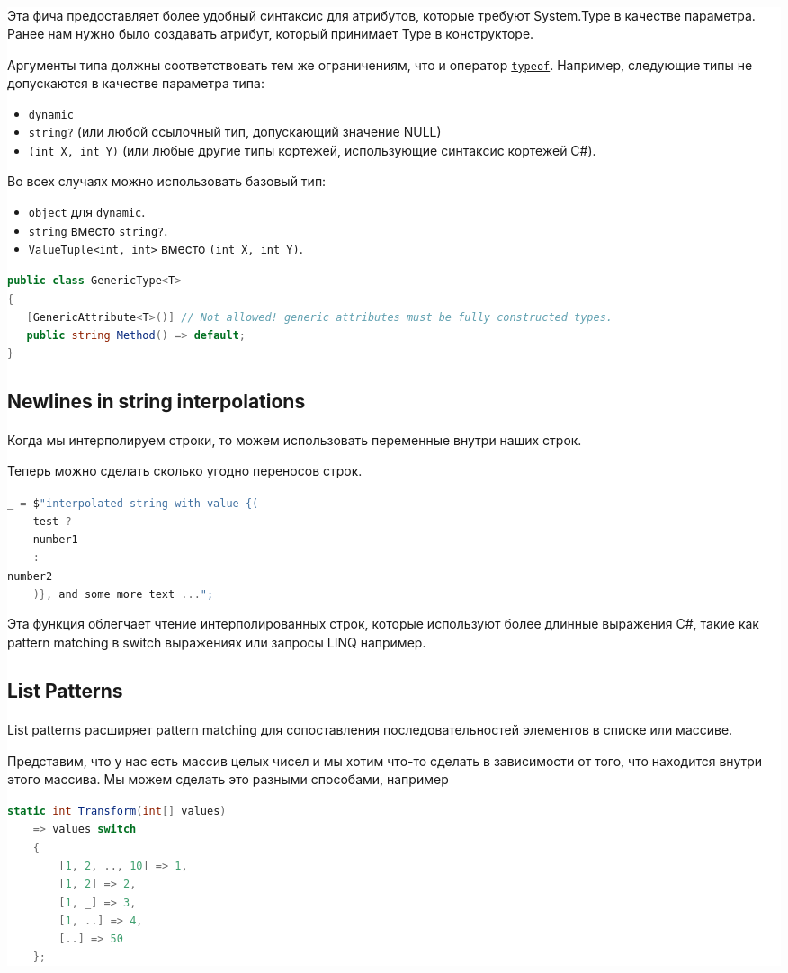 

Эта фича предоставляет более удобный синтаксис для атрибутов, которые требуют System.Type в качестве параметра. Ранее нам нужно было создавать атрибут, который принимает Type в конструкторе.



Аргументы типа должны соответствовать тем же ограничениям, что и оператор [`typeof`](https://learn.microsoft.com/ru-ru/dotnet/csharp/language-reference/operators/type-testing-and-cast#typeof-operator). Например, следующие типы не допускаются в качестве параметра типа:

- `dynamic`
- `string?` (или любой ссылочный тип, допускающий значение NULL)
- `(int X, int Y)` (или любые другие типы кортежей, использующие синтаксис кортежей C#).

Во всех случаях можно использовать базовый тип:

- `object` для `dynamic`.
- `string` вместо `string?`.
- `ValueTuple<int, int>` вместо `(int X, int Y)`.

```c#
public class GenericType<T>
{
   [GenericAttribute<T>()] // Not allowed! generic attributes must be fully constructed types.
   public string Method() => default;
}
```

## Newlines in string interpolations

Когда мы интерполируем строки, то можем использовать переменные внутри наших строк.

Теперь можно сделать сколько угодно переносов строк.

```c#
_ = $"interpolated string with value {(
    test ?
    number1
    :
number2
    )}, and some more text ...";
```

Эта функция облегчает чтение интерполированных строк, которые используют более длинные выражения C#, такие как  pattern matching в switch выражениях или запросы LINQ например.

## List Patterns

List patterns расширяет pattern matching для сопоставления последовательностей элементов в списке или массиве.

Представим, что у нас есть массив целых чисел и мы хотим что-то сделать в зависимости от того, что находится внутри этого массива. Мы можем сделать это разными способами, например

```c#
static int Transform(int[] values)
    => values switch
    {
        [1, 2, .., 10] => 1,
        [1, 2] => 2,
        [1, _] => 3,
        [1, ..] => 4,
        [..] => 50
    };
```
